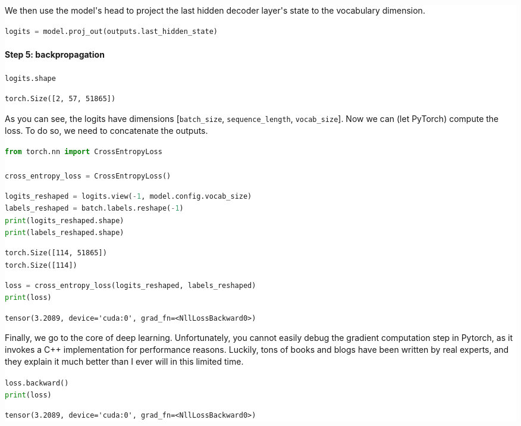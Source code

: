 We then use the model's head to project the last hidden decoder layer's state to the vocabulary dimension.


```python
logits = model.proj_out(outputs.last_hidden_state)
```

#### Step 5: backpropagation


```python
logits.shape
```




    torch.Size([2, 57, 51865])



As you can see, the logits have dimensions [`batch_size`, `sequence_length`, `vocab_size`]. Now we can (let PyTorch) compute the loss. To do so, we need to concatenate the outputs.


```python
from torch.nn import CrossEntropyLoss

cross_entropy_loss = CrossEntropyLoss()
```


```python
logits_reshaped = logits.view(-1, model.config.vocab_size)
labels_reshaped = batch.labels.reshape(-1)
print(logits_reshaped.shape)
print(labels_reshaped.shape)
```

    torch.Size([114, 51865])
    torch.Size([114])



```python
loss = cross_entropy_loss(logits_reshaped, labels_reshaped)
print(loss)
```

    tensor(3.2089, device='cuda:0', grad_fn=<NllLossBackward0>)


Finally, we go to the core of deep learning. Unfortunately, you cannot easily debug the gradient computation step in Pytorch, as it invokes a C++ implementation for performance reasons. Luckily, tons of books and blogs have been written by real experts, and they explain it much better than I ever will in this limited time.


```python
loss.backward()
print(loss)
```

    tensor(3.2089, device='cuda:0', grad_fn=<NllLossBackward0>)
